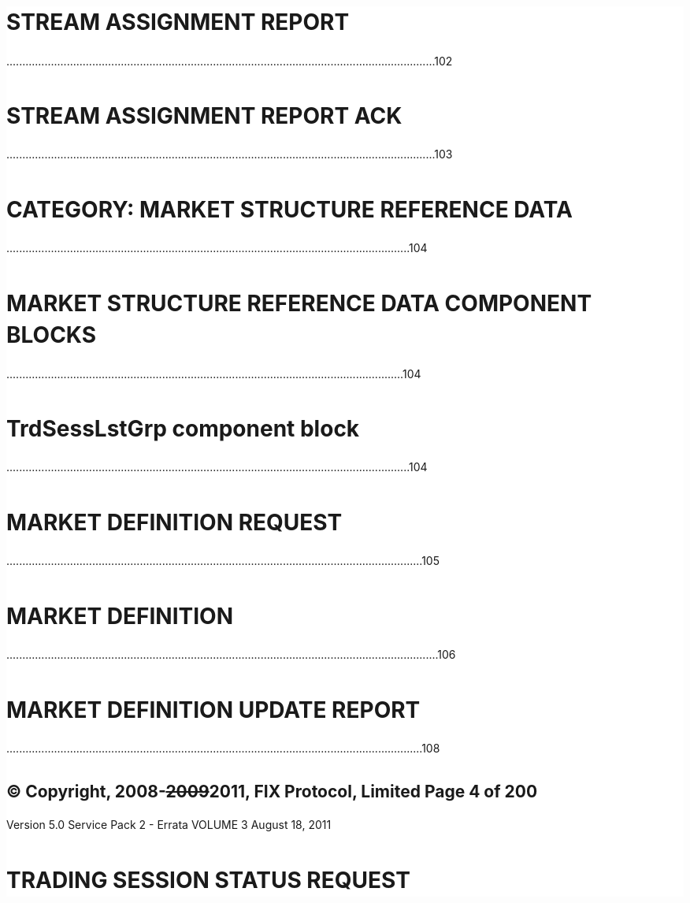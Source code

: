 # STREAM ASSIGNMENT REPORT

.......................................................................................................................................102

# STREAM ASSIGNMENT REPORT ACK

.......................................................................................................................................103

# CATEGORY: MARKET STRUCTURE REFERENCE DATA

...............................................................................................................................104

# MARKET STRUCTURE REFERENCE DATA COMPONENT BLOCKS

.............................................................................................................................104

# TrdSessLstGrp component block

...............................................................................................................................104

# MARKET DEFINITION REQUEST

...................................................................................................................................105

# MARKET DEFINITION

........................................................................................................................................106

# MARKET DEFINITION UPDATE REPORT

...................................................................................................................................108

© Copyright, 2008-~~2009~~2011, FIX Protocol, Limited                                    Page 4 of 200
---
Version 5.0 Service Pack 2 - Errata   VOLUME 3                                    August 18, 2011

# TRADING SESSION STATUS REQUEST
